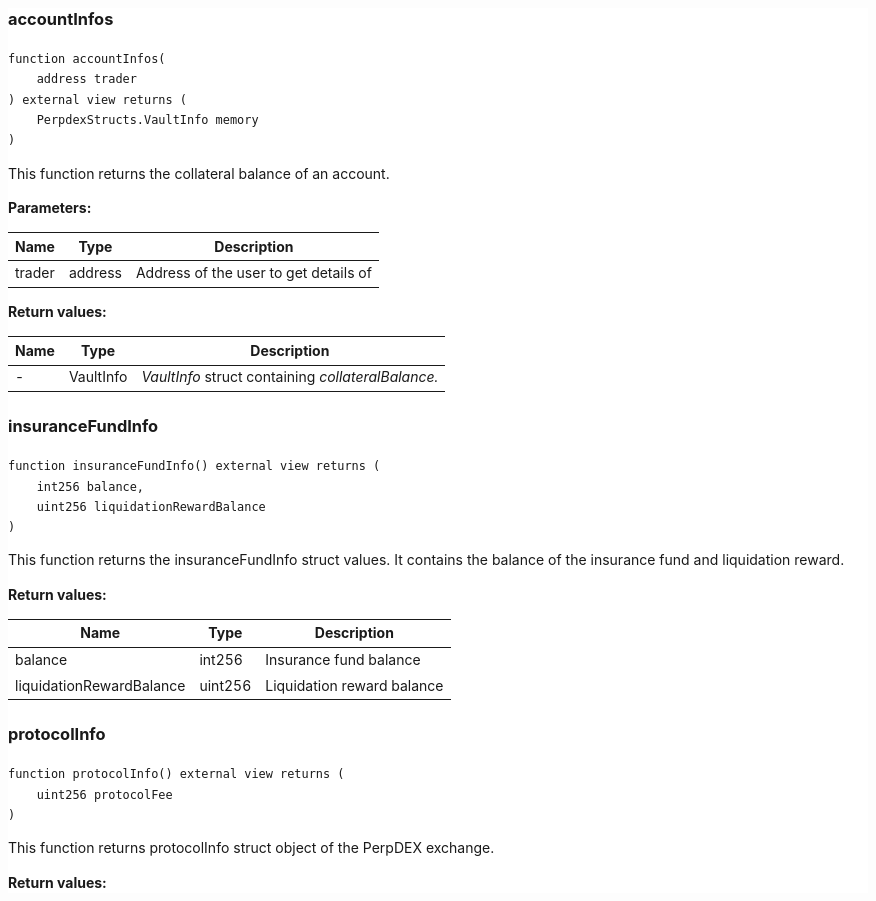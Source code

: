 ### accountInfos

```
function accountInfos(
    address trader
) external view returns (
    PerpdexStructs.VaultInfo memory
)
```

This function returns the collateral balance of an account.

**Parameters:**

| Name   | Type    | Description                           |
| ------ | ------- | ------------------------------------- |
| trader | address | Address of the user to get details of |

**Return values:**

| Name | Type      | Description                                        |
| ---- | --------- | -------------------------------------------------- |
| -    | VaultInfo | _VaultInfo_ struct containing _collateralBalance._ |

### insuranceFundInfo

```
function insuranceFundInfo() external view returns (
    int256 balance, 
    uint256 liquidationRewardBalance
)
```

This function returns the insuranceFundInfo struct values. It contains the balance of the insurance fund and liquidation reward.

**Return values:**

| Name                     | Type    | Description                |
| ------------------------ | ------- | -------------------------- |
| balance                  | int256  | Insurance fund balance     |
| liquidationRewardBalance | uint256 | Liquidation reward balance |

### protocolInfo

```
function protocolInfo() external view returns (
    uint256 protocolFee
)
```

This function returns protocolInfo struct object of the PerpDEX exchange.

**Return values:**
